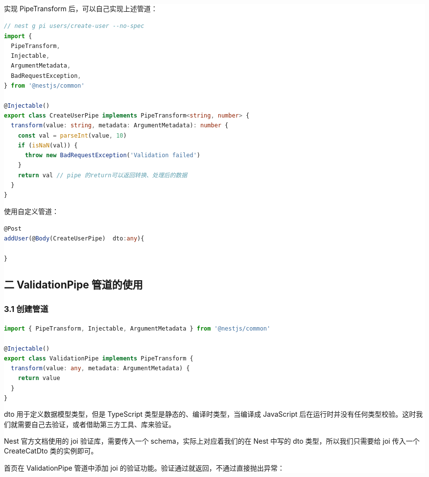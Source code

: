 实现 PipeTransform 后，可以自己实现上述管道：

```ts
// nest g pi users/create-user --no-spec
import {
  PipeTransform,
  Injectable,
  ArgumentMetadata,
  BadRequestException,
} from '@nestjs/common'

@Injectable()
export class CreateUserPipe implements PipeTransform<string, number> {
  transform(value: string, metadata: ArgumentMetadata): number {
    const val = parseInt(value, 10)
    if (isNaN(val)) {
      throw new BadRequestException('Validation failed')
    }
    return val // pipe 的return可以返回转换、处理后的数据
  }
}
```

使用自定义管道：

```ts
@Post
addUser(@Body(CreateUserPipe)  dto:any){

}
```

## 二 ValidationPipe 管道的使用

### 3.1 创建管道

```ts
import { PipeTransform, Injectable, ArgumentMetadata } from '@nestjs/common'

@Injectable()
export class ValidationPipe implements PipeTransform {
  transform(value: any, metadata: ArgumentMetadata) {
    return value
  }
}
```

dto 用于定义数据模型类型，但是 TypeScript 类型是静态的、编译时类型，当编译成 JavaScript 后在运行时并没有任何类型校验。这时我们就需要自己去验证，或者借助第三方工具、库来验证。

Nest 官方文档使用的 joi 验证库，需要传入一个 schema，实际上对应着我们的在 Nest 中写的 dto 类型，所以我们只需要给 joi 传入一个 CreateCatDto 类的实例即可。

首页在 ValidationPipe 管道中添加 joi 的验证功能。验证通过就返回，不通过直接抛出异常：
